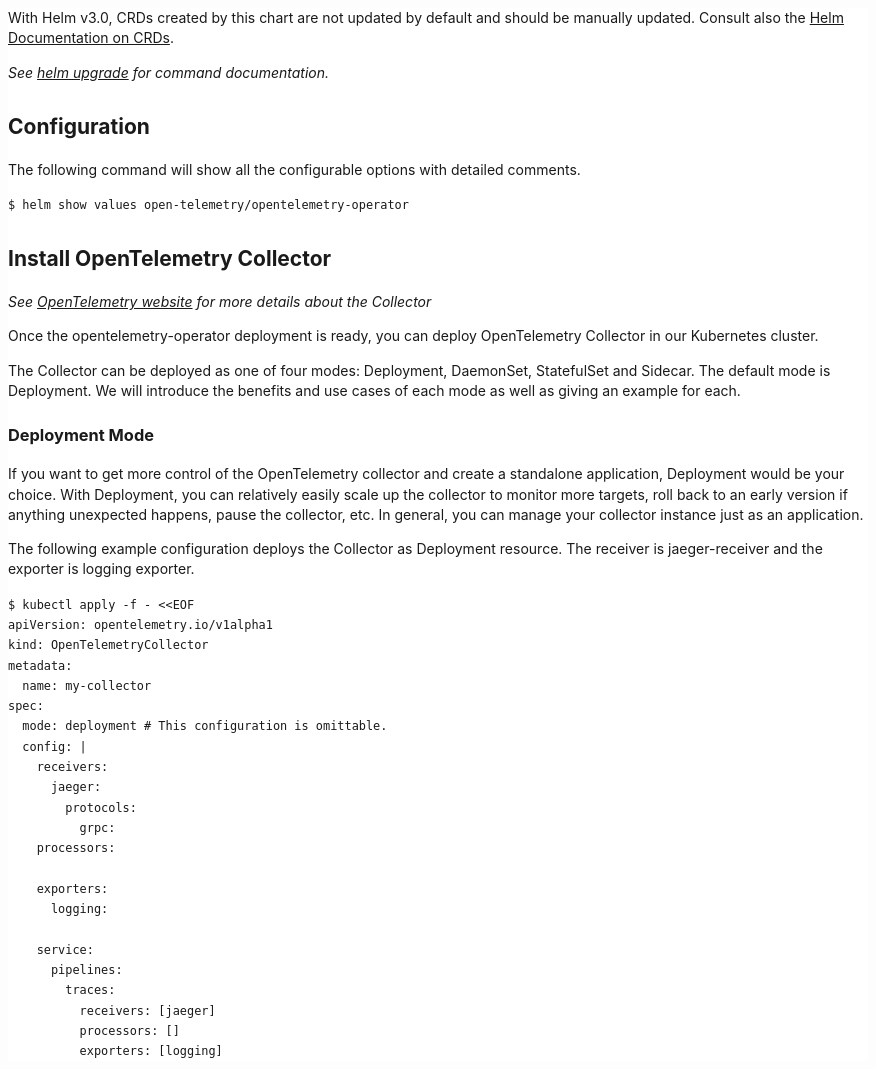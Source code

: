 With Helm v3.0, CRDs created by this chart are not updated by default and should be manually updated.
Consult also the [Helm Documentation on CRDs](https://helm.sh/docs/chart_best_practices/custom_resource_definitions).

_See [helm upgrade](https://helm.sh/docs/helm/helm_upgrade/) for command documentation._

## Configuration

The following command will show all the configurable options with detailed comments.

```console
$ helm show values open-telemetry/opentelemetry-operator
```

## Install OpenTelemetry Collector

_See [OpenTelemetry website](https://opentelemetry.io/docs/collector/) for more details about the Collector_

Once the opentelemetry-operator deployment is ready, you can deploy OpenTelemetry Collector in our Kubernetes
cluster.

The Collector can be deployed as one of four modes: Deployment, DaemonSet, StatefulSet and Sidecar. The default
mode is Deployment. We will introduce the benefits and use cases of each mode as well as giving an example for each.

### Deployment Mode

If you want to get more control of the OpenTelemetry collector and create a standalone application, Deployment would
be your choice. With Deployment, you can relatively easily scale up the collector to monitor more targets, roll back
to an early version if anything unexpected happens, pause the collector, etc. In general, you can manage your collector
instance just as an application.

The following example configuration deploys the Collector as Deployment resource. The receiver is jaeger-receiver and
the exporter is logging exporter.

```console
$ kubectl apply -f - <<EOF
apiVersion: opentelemetry.io/v1alpha1
kind: OpenTelemetryCollector
metadata:
  name: my-collector
spec:
  mode: deployment # This configuration is omittable.
  config: |
    receivers:
      jaeger:
        protocols:
          grpc:
    processors:

    exporters:
      logging:

    service:
      pipelines:
        traces:
          receivers: [jaeger]
          processors: []
          exporters: [logging]
```